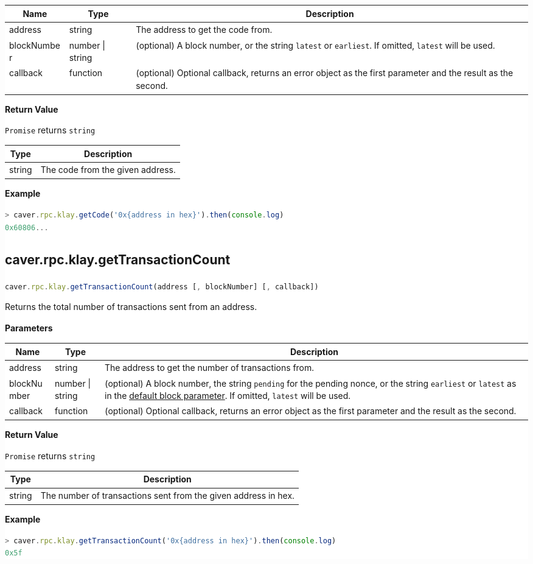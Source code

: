 | Name | Type | Description |
| --- | --- | --- |
| address | string | The address to get the code from. |
| blockNumber | number &#124; string | (optional) A block number, or the string `latest` or `earliest`. If omitted, `latest` will be used. |
| callback | function | (optional) Optional callback, returns an error object as the first parameter and the result as the second. |

**Return Value**

`Promise` returns `string`

| Type | Description |
| --- | --- |
| string | The code from the given address. |

**Example**

```javascript
> caver.rpc.klay.getCode('0x{address in hex}').then(console.log)
0x60806...
```

## caver.rpc.klay.getTransactionCount <a id="caver-rpc-klay-gettransactioncount"></a>

```javascript
caver.rpc.klay.getTransactionCount(address [, blockNumber] [, callback])
```

Returns the total number of transactions sent from an address.

**Parameters**

| Name | Type | Description |
| --- | --- | --- |
| address | string | The address to get the number of transactions from. |
| blockNumber | number &#124; string | (optional) A block number, the string `pending` for the pending nonce, or the string `earliest` or `latest` as in the [default block parameter](../../../../json-rpc/api-references/klay/block.md#the-default-block-parameter). If omitted, `latest` will be used. |
| callback | function | (optional) Optional callback, returns an error object as the first parameter and the result as the second. |[]

**Return Value**

`Promise` returns `string`

| Type | Description |
| --- | --- |
| string | The number of transactions sent from the given address in hex. |

**Example**

```javascript
> caver.rpc.klay.getTransactionCount('0x{address in hex}').then(console.log)
0x5f
```
